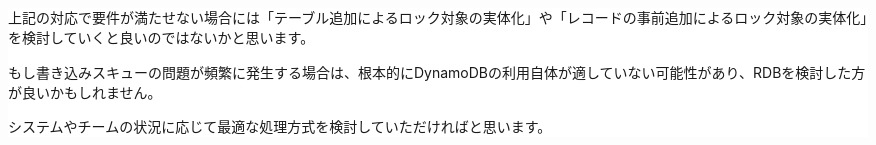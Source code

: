 上記の対応で要件が満たせない場合には「テーブル追加によるロック対象の実体化」や「レコードの事前追加によるロック対象の実体化」を検討していくと良いのではないかと思います。

もし書き込みスキューの問題が頻繁に発生する場合は、根本的にDynamoDBの利用自体が適していない可能性があり、RDBを検討した方が良いかもしれません。

システムやチームの状況に応じて最適な処理方式を検討していただければと思います。

[^1]: この段階で申し込み件数のチェックを実施することは、データを保証するという観点では有効ではありませんが、早期にエラーを返却できるためユーザビリティの観点では有効です。
[^2]: 一時登録用のテーブルと本登録用のテーブルは同一テーブルでも構いません。ただしその場合は、本登録用のテーブルのUPDATEを行った際にもDynamoDB StreamsをトリガーとしてLambdaが発火するため、コンピューティングリソースが不要に消費されます。一方で、ユーザの現在の登録状態を取得するのに1テーブルの参照で済むため、実装上のメリットが大きくなるケースもあります。
